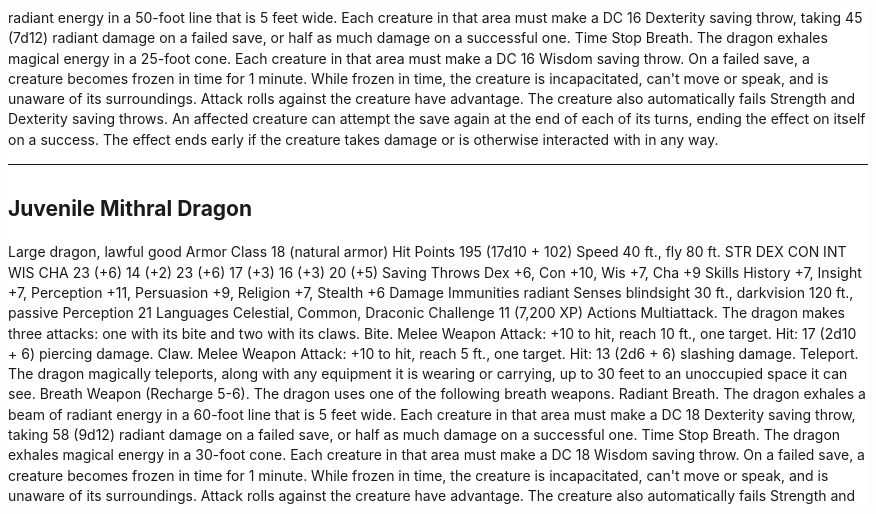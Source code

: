 radiant energy in a 50-foot line that is 5 feet wide.
Each creature in that area must make a DC 16
Dexterity saving throw, taking 45 (7d12) radiant
damage on a failed save, or half as much damage
on a successful one.
Time Stop Breath. The dragon exhales magical
energy in a 25-foot cone. Each creature in that
area must make a DC 16 Wisdom saving throw.
On a failed save, a creature becomes frozen in
time for 1 minute. While frozen in time, the
creature is incapacitated, can't move or speak,
and is unaware of its surroundings. Attack rolls
against the creature have advantage. The creature
also automatically fails Strength and Dexterity
saving throws. An affected creature can attempt
the save again at the end of each of its turns,
ending the effect on itself on a success. The
effect ends early if the creature takes damage or
is otherwise interacted with in any way.

---

## Juvenile Mithral Dragon
Large dragon, lawful good
Armor Class 18 (natural armor)
Hit Points 195 (17d10 + 102)
Speed 40 ft., fly 80 ft.
STR DEX CON INT WIS CHA
23 (+6) 14 (+2) 23 (+6) 17 (+3) 16 (+3) 20 (+5)
Saving Throws Dex +6, Con +10, Wis +7, Cha +9
Skills History +7, Insight +7, Perception +11,
Persuasion +9, Religion +7, Stealth +6
Damage Immunities radiant
Senses blindsight 30 ft., darkvision 120 ft., passive
Perception 21
Languages Celestial, Common, Draconic
Challenge 11 (7,200 XP)
Actions
Multiattack. The dragon makes three attacks: one with
its bite and two with its claws.
Bite. Melee Weapon Attack: +10 to hit, reach 10 ft.,
one target. Hit: 17 (2d10 + 6) piercing damage.
Claw. Melee Weapon Attack: +10 to hit, reach 5 ft., one
target. Hit: 13 (2d6 + 6) slashing damage.
Teleport. The dragon magically teleports, along with any
equipment it is wearing or carrying, up to 30 feet to an
unoccupied space it can see.
Breath Weapon (Recharge 5-6). The dragon uses one of
the following breath weapons.
Radiant Breath. The dragon exhales a beam of radiant
energy in a 60-foot line that is 5 feet wide. Each
creature in that area must make a DC 18 Dexterity
saving throw, taking 58 (9d12) radiant damage on a
failed save, or half as much damage on a successful
one.
Time Stop Breath. The dragon exhales magical energy in
a 30-foot cone. Each creature in that area must make
a DC 18 Wisdom saving throw. On a failed save, a
creature becomes frozen in time for 1 minute. While
frozen in time, the creature is incapacitated, can't
move or speak, and is unaware of its surroundings.
Attack rolls against the creature have advantage. The
creature also automatically fails Strength and